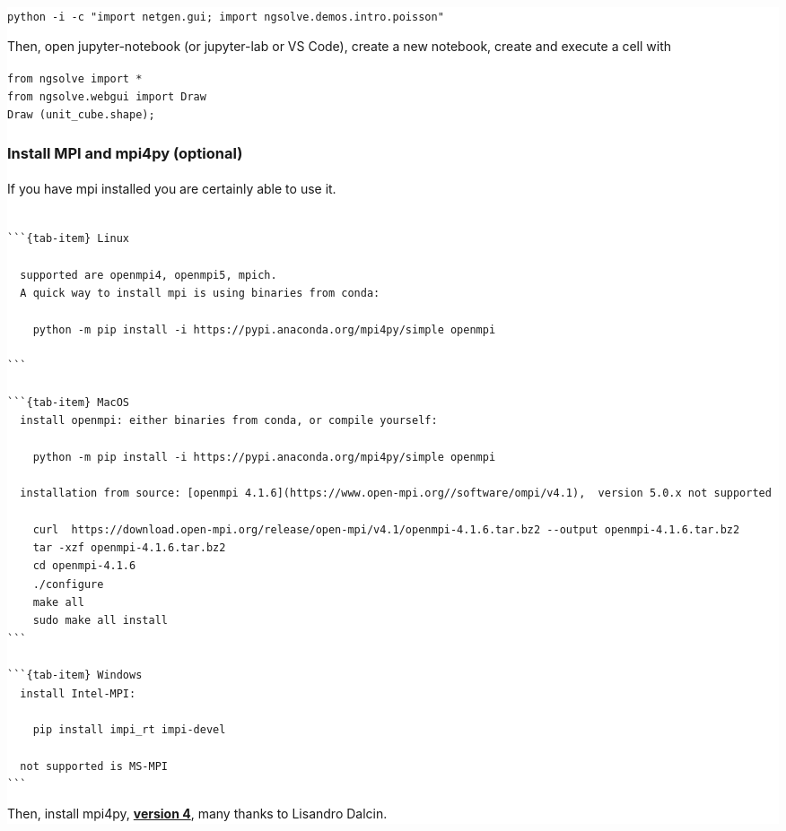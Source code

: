     python -i -c "import netgen.gui; import ngsolve.demos.intro.poisson"
    

Then, open jupyter-notebook (or jupyter-lab or VS Code), create a new notebook, create and execute a cell with

    from ngsolve import *
    from ngsolve.webgui import Draw
    Draw (unit_cube.shape);


### Install MPI and mpi4py (optional)

If you have mpi installed you are certainly able to use it.


````{tab-set}

```{tab-item} Linux

  supported are openmpi4, openmpi5, mpich.
  A quick way to install mpi is using binaries from conda:

    python -m pip install -i https://pypi.anaconda.org/mpi4py/simple openmpi    

```

```{tab-item} MacOS
  install openmpi: either binaries from conda, or compile yourself:
  
    python -m pip install -i https://pypi.anaconda.org/mpi4py/simple openmpi

  installation from source: [openmpi 4.1.6](https://www.open-mpi.org//software/ompi/v4.1),  version 5.0.x not supported

    curl  https://download.open-mpi.org/release/open-mpi/v4.1/openmpi-4.1.6.tar.bz2 --output openmpi-4.1.6.tar.bz2
    tar -xzf openmpi-4.1.6.tar.bz2
    cd openmpi-4.1.6
    ./configure
    make all 
    sudo make all install
```

```{tab-item} Windows
  install Intel-MPI:
  
    pip install impi_rt impi-devel

  not supported is MS-MPI
```
````

Then, install mpi4py, [**version 4**](https://mpi4py.readthedocs.io/en/latest/intro.html#what-is-mpi),
many thanks to Lisandro Dalcin.
